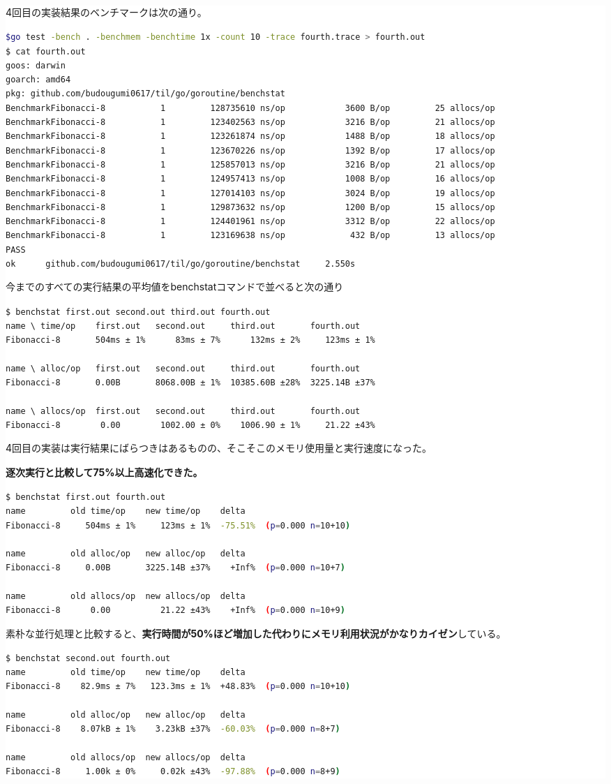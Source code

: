 4回目の実装結果のベンチマークは次の通り。

```bash
$go test -bench . -benchmem -benchtime 1x -count 10 -trace fourth.trace > fourth.out
$ cat fourth.out
goos: darwin
goarch: amd64
pkg: github.com/budougumi0617/til/go/goroutine/benchstat
BenchmarkFibonacci-8           1         128735610 ns/op            3600 B/op         25 allocs/op
BenchmarkFibonacci-8           1         123402563 ns/op            3216 B/op         21 allocs/op
BenchmarkFibonacci-8           1         123261874 ns/op            1488 B/op         18 allocs/op
BenchmarkFibonacci-8           1         123670226 ns/op            1392 B/op         17 allocs/op
BenchmarkFibonacci-8           1         125857013 ns/op            3216 B/op         21 allocs/op
BenchmarkFibonacci-8           1         124957413 ns/op            1008 B/op         16 allocs/op
BenchmarkFibonacci-8           1         127014103 ns/op            3024 B/op         19 allocs/op
BenchmarkFibonacci-8           1         129873632 ns/op            1200 B/op         15 allocs/op
BenchmarkFibonacci-8           1         124401961 ns/op            3312 B/op         22 allocs/op
BenchmarkFibonacci-8           1         123169638 ns/op             432 B/op         13 allocs/op
PASS
ok      github.com/budougumi0617/til/go/goroutine/benchstat     2.550s
```

今までのすべての実行結果の平均値をbenchstatコマンドで並べると次の通り

```
$ benchstat first.out second.out third.out fourth.out
name \ time/op    first.out   second.out     third.out       fourth.out
Fibonacci-8       504ms ± 1%      83ms ± 7%      132ms ± 2%     123ms ± 1%

name \ alloc/op   first.out   second.out     third.out       fourth.out
Fibonacci-8       0.00B       8068.00B ± 1%  10385.60B ±28%  3225.14B ±37%

name \ allocs/op  first.out   second.out     third.out       fourth.out
Fibonacci-8        0.00        1002.00 ± 0%    1006.90 ± 1%     21.22 ±43%
```

4回目の実装は実行結果にばらつきはあるものの、そこそこのメモリ使用量と実行速度になった。

**逐次実行と比較して75%以上高速化できた。**

```bash
$ benchstat first.out fourth.out
name         old time/op    new time/op    delta
Fibonacci-8     504ms ± 1%     123ms ± 1%  -75.51%  (p=0.000 n=10+10)

name         old alloc/op   new alloc/op   delta
Fibonacci-8     0.00B       3225.14B ±37%    +Inf%  (p=0.000 n=10+7)

name         old allocs/op  new allocs/op  delta
Fibonacci-8      0.00          21.22 ±43%    +Inf%  (p=0.000 n=10+9)
```

素朴な並行処理と比較すると、**実行時間が50%ほど増加した代わりにメモリ利用状況がかなりカイゼン**している。

```bash
$ benchstat second.out fourth.out
name         old time/op    new time/op    delta
Fibonacci-8    82.9ms ± 7%   123.3ms ± 1%  +48.83%  (p=0.000 n=10+10)

name         old alloc/op   new alloc/op   delta
Fibonacci-8    8.07kB ± 1%    3.23kB ±37%  -60.03%  (p=0.000 n=8+7)

name         old allocs/op  new allocs/op  delta
Fibonacci-8     1.00k ± 0%     0.02k ±43%  -97.88%  (p=0.000 n=8+9)

```
